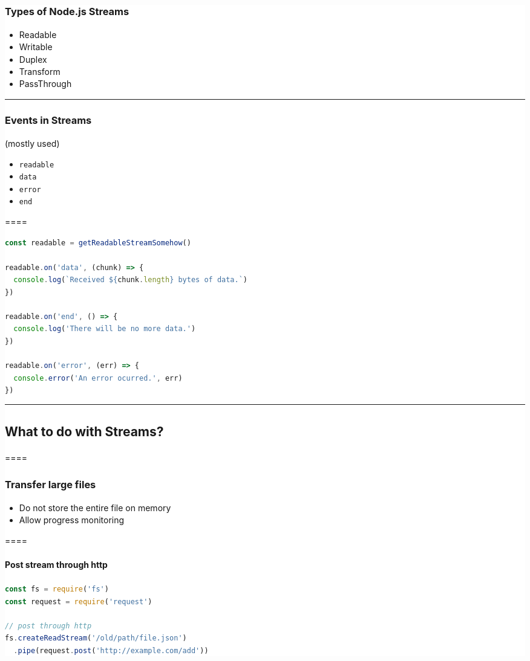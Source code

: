 ### Types of Node.js Streams

- Readable
- Writable
- Duplex
- Transform
- PassThrough

----

### Events in Streams

(mostly used)

- `readable`
- `data`
- `error`
- `end`

====

```javascript
const readable = getReadableStreamSomehow()

readable.on('data', (chunk) => {
  console.log(`Received ${chunk.length} bytes of data.`)
})

readable.on('end', () => {
  console.log('There will be no more data.')
})

readable.on('error', (err) => {
  console.error('An error ocurred.', err)
})
```

----

## What to do with Streams?

====

### Transfer large files

- Do not store the entire file on memory
- Allow progress monitoring

====

#### Post stream through http

```javascript
const fs = require('fs')
const request = require('request')

// post through http
fs.createReadStream('/old/path/file.json')
  .pipe(request.post('http://example.com/add'))
```
